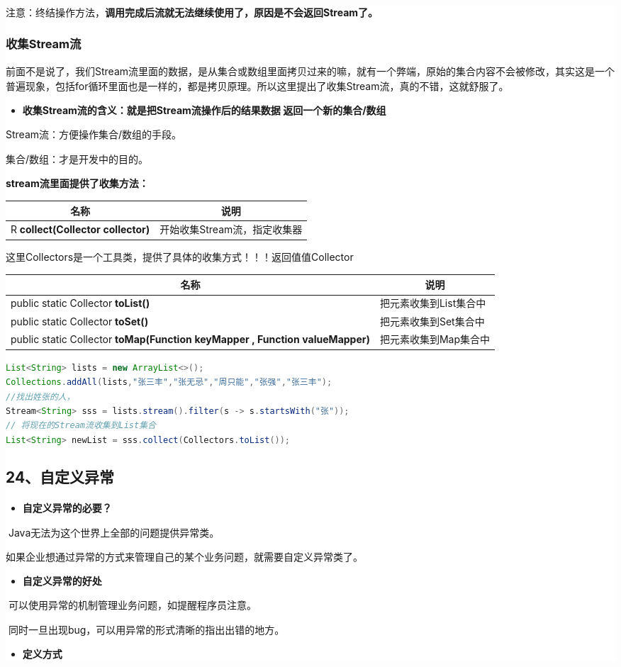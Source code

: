 注意：终结操作方法，**调用完成后流就无法继续使用了，原因是不会返回Stream了。**





### 收集Stream流

前面不是说了，我们Stream流里面的数据，是从集合或数组里面拷贝过来的嘛，就有一个弊端，原始的集合内容不会被修改，其实这是一个普遍现象，包括for循环里面也是一样的，都是拷贝原理。所以这里提出了收集Stream流，真的不错，这就舒服了。

- **收集Stream流的含义：就是把Stream流操作后的结果数据 返回一个新的集合/数组**

Stream流：方便操作集合/数组的手段。

集合/数组：才是开发中的目的。

**stream流里面提供了收集方法：**

| 名称                               | 说明                         |
| ---------------------------------- | ---------------------------- |
| R **collect(Collector collector)** | 开始收集Stream流，指定收集器 |

这里Collectors是一个工具类，提供了具体的收集方式！！！返回值值Collector

| 名称                                                         | 说明                   |
| ------------------------------------------------------------ | ---------------------- |
| public static <T> Collector **toList()**                     | 把元素收集到List集合中 |
| public static <T> Collector **toSet()**                      | 把元素收集到Set集合中  |
| public static Collector **toMap(Function keyMapper , Function valueMapper)** | 把元素收集到Map集合中  |

```java
List<String> lists = new ArrayList<>();
Collections.addAll(lists,"张三丰","张无忌","周只能","张强","张三丰");
//找出姓张的人，
Stream<String> sss = lists.stream().filter(s -> s.startsWith("张"));
// 将现在的Stream流收集到List集合
List<String> newList = sss.collect(Collectors.toList());
```



## 24、自定义异常

- **自定义异常的必要？**

​			Java无法为这个世界上全部的问题提供异常类。

​			如果企业想通过异常的方式来管理自己的某个业务问题，就需要自定义异常类了。

- **自定义异常的好处**

​			可以使用异常的机制管理业务问题，如提醒程序员注意。

​			同时一旦出现bug，可以用异常的形式清晰的指出出错的地方。

- **定义方式**    
